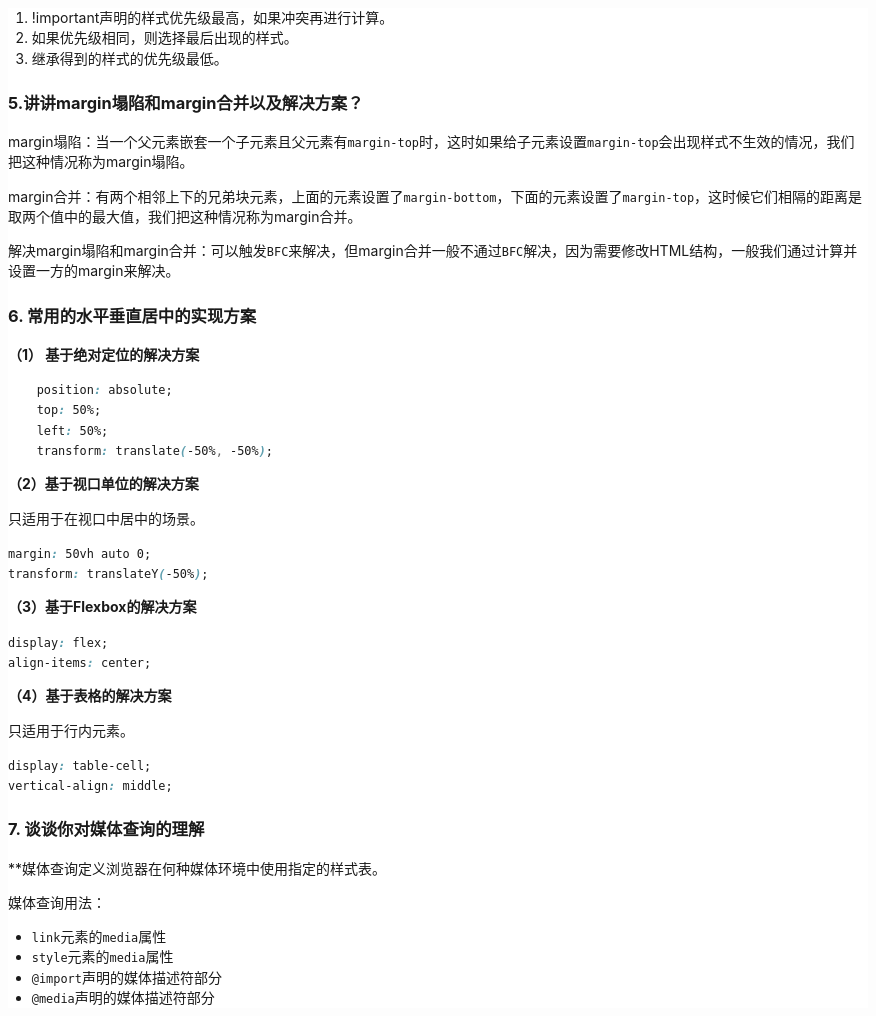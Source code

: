 1. !important声明的样式优先级最高，如果冲突再进行计算。
2. 如果优先级相同，则选择最后出现的样式。
3. 继承得到的样式的优先级最低。

### 5.讲讲margin塌陷和margin合并以及解决方案？

margin塌陷：当一个父元素嵌套一个子元素且父元素有`margin-top`时，这时如果给子元素设置`margin-top`会出现样式不生效的情况，我们把这种情况称为margin塌陷。

margin合并：有两个相邻上下的兄弟块元素，上面的元素设置了`margin-bottom`，下面的元素设置了`margin-top`，这时候它们相隔的距离是取两个值中的最大值，我们把这种情况称为margin合并。

解决margin塌陷和margin合并：可以触发`BFC`来解决，但margin合并一般不通过`BFC`解决，因为需要修改HTML结构，一般我们通过计算并设置一方的margin来解决。

### 6. 常用的水平垂直居中的实现方案

**（1） 基于绝对定位的解决方案**

```css
	position: absolute;
	top: 50%;
	left: 50%;
	transform: translate(-50%, -50%);
```

**（2）基于视口单位的解决方案**

只适用于在视口中居中的场景。

```css
margin: 50vh auto 0;
transform: translateY(-50%);
```

**（3）基于Flexbox的解决方案**

```css
display: flex;
align-items: center;
```

**（4）基于表格的解决方案**

只适用于行内元素。

```css
display: table-cell;
vertical-align: middle;
```

### 7. 谈谈你对媒体查询的理解

**媒体查询定义浏览器在何种媒体环境中使用指定的样式表。

媒体查询用法：

- `link`元素的`media`属性
- `style`元素的`media`属性
- `@import`声明的媒体描述符部分
- `@media`声明的媒体描述符部分

